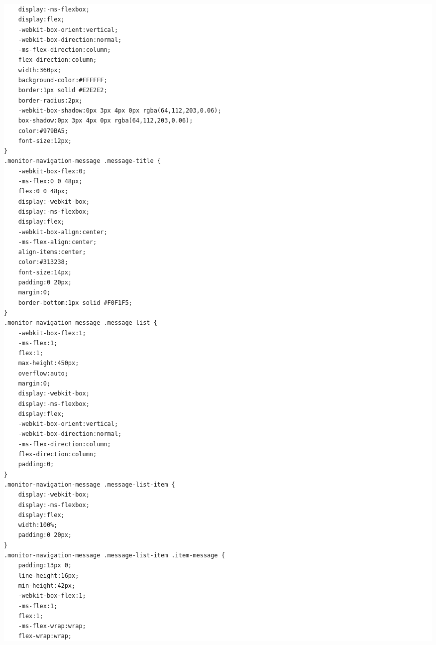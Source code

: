 ```html
    display:-ms-flexbox;
    display:flex;
    -webkit-box-orient:vertical;
    -webkit-box-direction:normal;
    -ms-flex-direction:column;
    flex-direction:column;
    width:360px;
    background-color:#FFFFFF;
    border:1px solid #E2E2E2;
    border-radius:2px;
    -webkit-box-shadow:0px 3px 4px 0px rgba(64,112,203,0.06);
    box-shadow:0px 3px 4px 0px rgba(64,112,203,0.06);
    color:#979BA5;
    font-size:12px;
}
.monitor-navigation-message .message-title {
    -webkit-box-flex:0;
    -ms-flex:0 0 48px;
    flex:0 0 48px;
    display:-webkit-box;
    display:-ms-flexbox;
    display:flex;
    -webkit-box-align:center;
    -ms-flex-align:center;
    align-items:center;
    color:#313238;
    font-size:14px;
    padding:0 20px;
    margin:0;
    border-bottom:1px solid #F0F1F5;
}
.monitor-navigation-message .message-list {
    -webkit-box-flex:1;
    -ms-flex:1;
    flex:1;
    max-height:450px;
    overflow:auto;
    margin:0;
    display:-webkit-box;
    display:-ms-flexbox;
    display:flex;
    -webkit-box-orient:vertical;
    -webkit-box-direction:normal;
    -ms-flex-direction:column;
    flex-direction:column;
    padding:0;
}
.monitor-navigation-message .message-list-item {
    display:-webkit-box;
    display:-ms-flexbox;
    display:flex;
    width:100%;
    padding:0 20px;
}
.monitor-navigation-message .message-list-item .item-message {
    padding:13px 0;
    line-height:16px;
    min-height:42px;
    -webkit-box-flex:1;
    -ms-flex:1;
    flex:1;
    -ms-flex-wrap:wrap;
    flex-wrap:wrap;
```